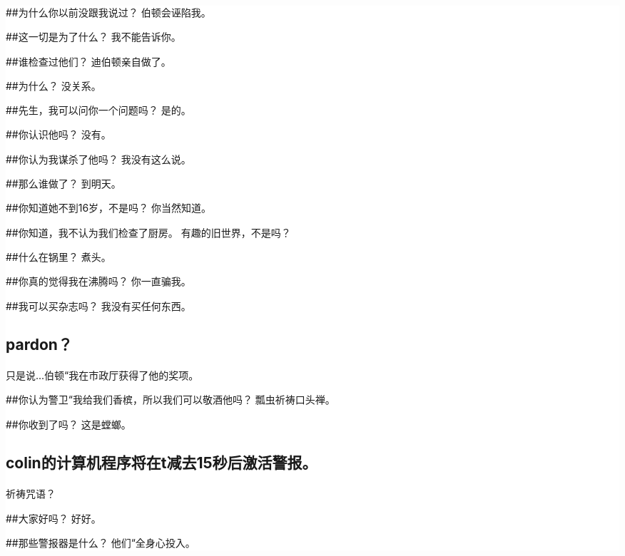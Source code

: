 ##为什么你以前没跟我说过？
伯顿会诬陷我。

##这一切是为了什么？
我不能告诉你。

##谁检查过他们？
迪伯顿亲自做了。

##为什么？
没关系。

##先生，我可以问你一个问题吗？
是的。

##你认识他吗？
没有。

##你认为我谋杀了他吗？
我没有这么说。

##那么谁做了？
到明天。

##你知道她不到16岁，不是吗？
你当然知道。

##你知道，我不认为我们检查了厨房。
有趣的旧世界，不是吗？

##什么在锅里？
煮头。

##你真的觉得我在沸腾吗？
你一直骗我。

##我可以买杂志吗？
我没有买任何东西。

## pardon？
只是说...伯顿“我在市政厅获得了他的奖项。

##你认为警卫“我给我们香槟，所以我们可以敬酒他吗？
瓢虫祈祷口头禅。

##你收到了吗？
这是螳螂。

## colin的计算机程序将在t减去15秒后激活警报。
祈祷咒语？

##大家好吗？
好好。

##那些警报器是什么？
他们“全身心投入。
